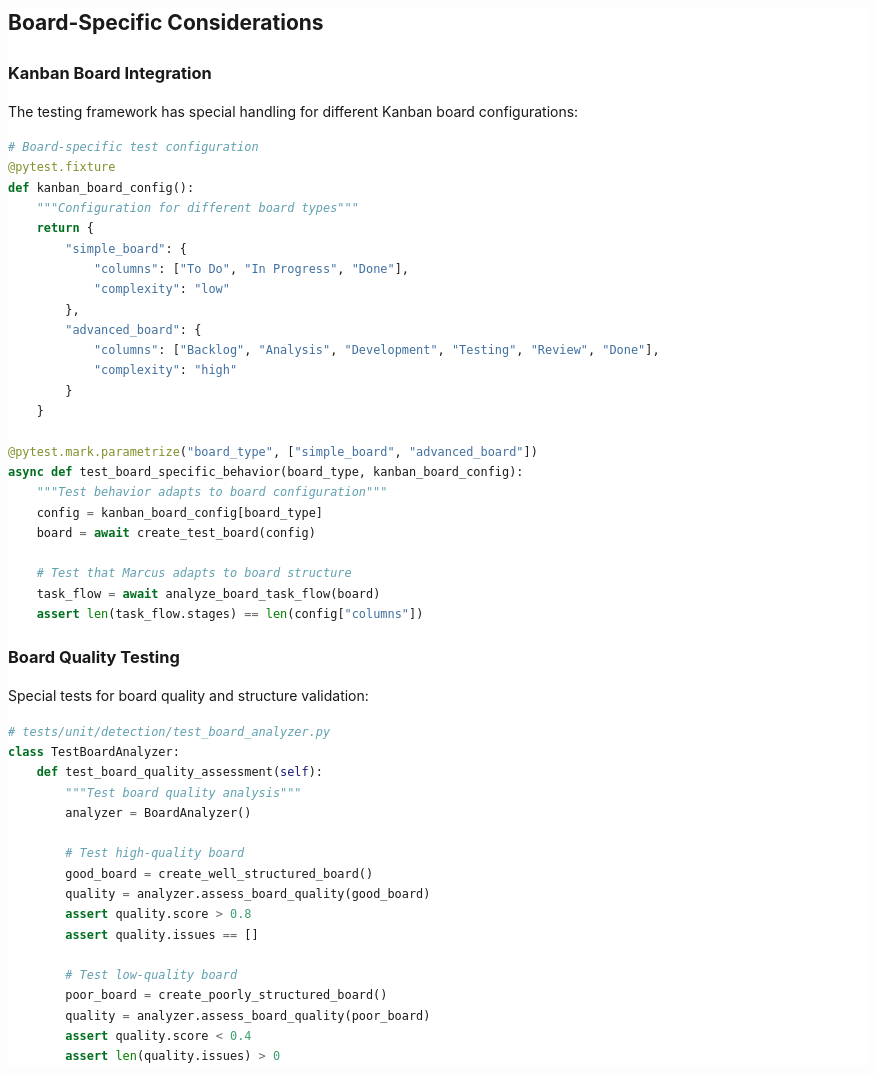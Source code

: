 ## Board-Specific Considerations

### Kanban Board Integration

The testing framework has special handling for different Kanban board configurations:

```python
# Board-specific test configuration
@pytest.fixture
def kanban_board_config():
    """Configuration for different board types"""
    return {
        "simple_board": {
            "columns": ["To Do", "In Progress", "Done"],
            "complexity": "low"
        },
        "advanced_board": {
            "columns": ["Backlog", "Analysis", "Development", "Testing", "Review", "Done"],
            "complexity": "high"
        }
    }

@pytest.mark.parametrize("board_type", ["simple_board", "advanced_board"])
async def test_board_specific_behavior(board_type, kanban_board_config):
    """Test behavior adapts to board configuration"""
    config = kanban_board_config[board_type]
    board = await create_test_board(config)

    # Test that Marcus adapts to board structure
    task_flow = await analyze_board_task_flow(board)
    assert len(task_flow.stages) == len(config["columns"])
```

### Board Quality Testing

Special tests for board quality and structure validation:

```python
# tests/unit/detection/test_board_analyzer.py
class TestBoardAnalyzer:
    def test_board_quality_assessment(self):
        """Test board quality analysis"""
        analyzer = BoardAnalyzer()

        # Test high-quality board
        good_board = create_well_structured_board()
        quality = analyzer.assess_board_quality(good_board)
        assert quality.score > 0.8
        assert quality.issues == []

        # Test low-quality board
        poor_board = create_poorly_structured_board()
        quality = analyzer.assess_board_quality(poor_board)
        assert quality.score < 0.4
        assert len(quality.issues) > 0
```
